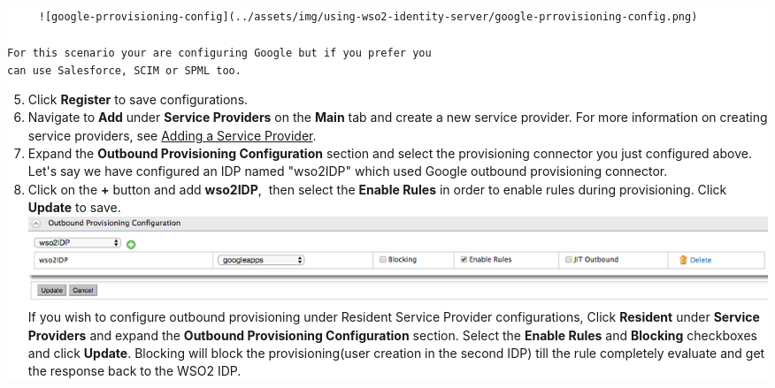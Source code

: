          ![google-prrovisioning-config](../assets/img/using-wso2-identity-server/google-prrovisioning-config.png) 

    For this scenario your are configuring Google but if you prefer you
    can use Salesforce, SCIM or SPML too.

5.  Click **Register** to save configurations.
6.  Navigate to **Add** under **Service Providers** on the **Main** tab
    and create a new service provider. For more information on creating
    service providers, see [Adding a Service
    Provider](../../learn/adding-and-configuring-a-service-provider#adding-a-service-provider).
7.  Expand the **Outbound Provisioning Configuration** section and
    select the provisioning connector you just configured above. Let's
    say we have configured an IDP named "wso2IDP" which used Google
    outbound provisioning connector.
8.  Click on the **+** button and add **wso2IDP**,  then select the
    **Enable Rules** in order to enable rules during provisioning.
    Click **Update** to save.  
    ![enable-rules](../assets/img/using-wso2-identity-server/enable-rules.png)  
    If you wish to configure outbound provisioning under Resident
    Service Provider configurations, Click **Resident** under **Service
    Providers** and expand the **Outbound Provisioning Configuration**
    section. Select the **Enable Rules** and **Blocking** checkboxes and
    click **Update**. Blocking will block the provisioning(user
    creation in the second IDP) till the rule completely evaluate and
    get the response back to the WSO2 IDP.
